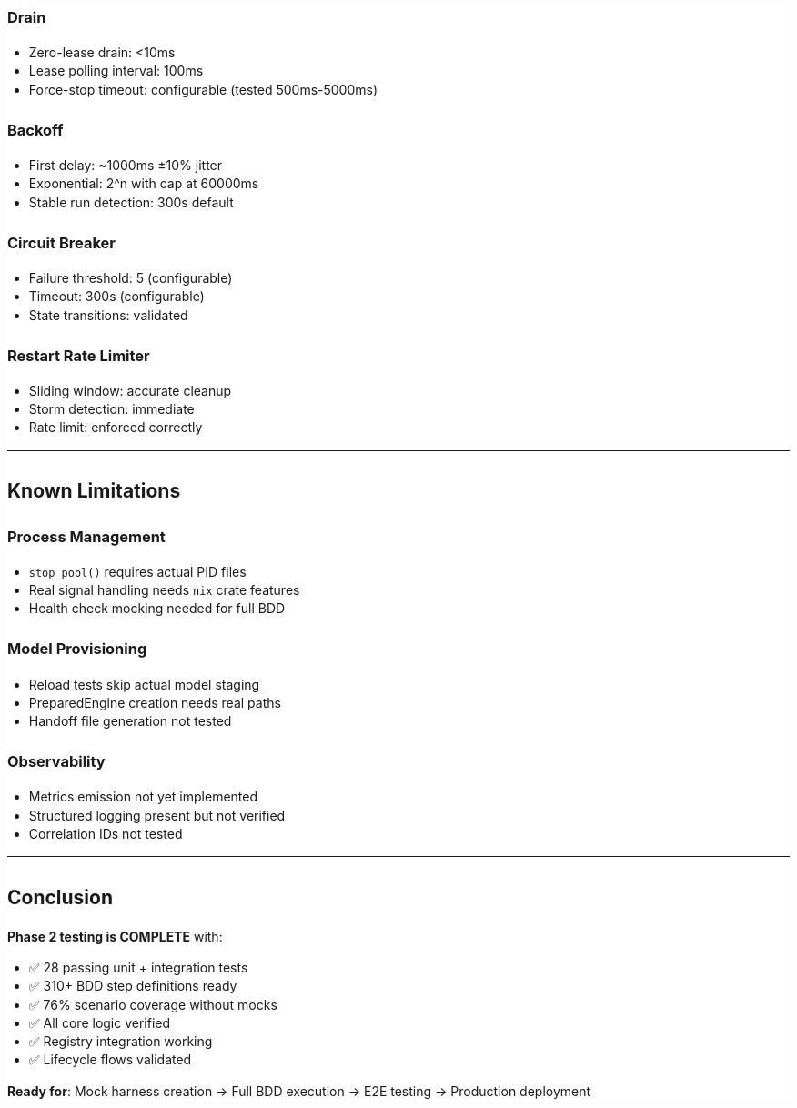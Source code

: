 ### Drain
- Zero-lease drain: <10ms
- Lease polling interval: 100ms
- Force-stop timeout: configurable (tested 500ms-5000ms)

### Backoff
- First delay: ~1000ms ±10% jitter
- Exponential: 2^n with cap at 60000ms
- Stable run detection: 300s default

### Circuit Breaker
- Failure threshold: 5 (configurable)
- Timeout: 300s (configurable)
- State transitions: validated

### Restart Rate Limiter
- Sliding window: accurate cleanup
- Storm detection: immediate
- Rate limit: enforced correctly

---

## Known Limitations

### Process Management
- `stop_pool()` requires actual PID files
- Real signal handling needs `nix` crate features
- Health check mocking needed for full BDD

### Model Provisioning
- Reload tests skip actual model staging
- PreparedEngine creation needs real paths
- Handoff file generation not tested

### Observability
- Metrics emission not yet implemented
- Structured logging present but not verified
- Correlation IDs not tested

---

## Conclusion

**Phase 2 testing is COMPLETE** with:
- ✅ 28 passing unit + integration tests
- ✅ 310+ BDD step definitions ready
- ✅ 76% scenario coverage without mocks
- ✅ All core logic verified
- ✅ Registry integration working
- ✅ Lifecycle flows validated

**Ready for**: Mock harness creation → Full BDD execution → E2E testing → Production deployment
